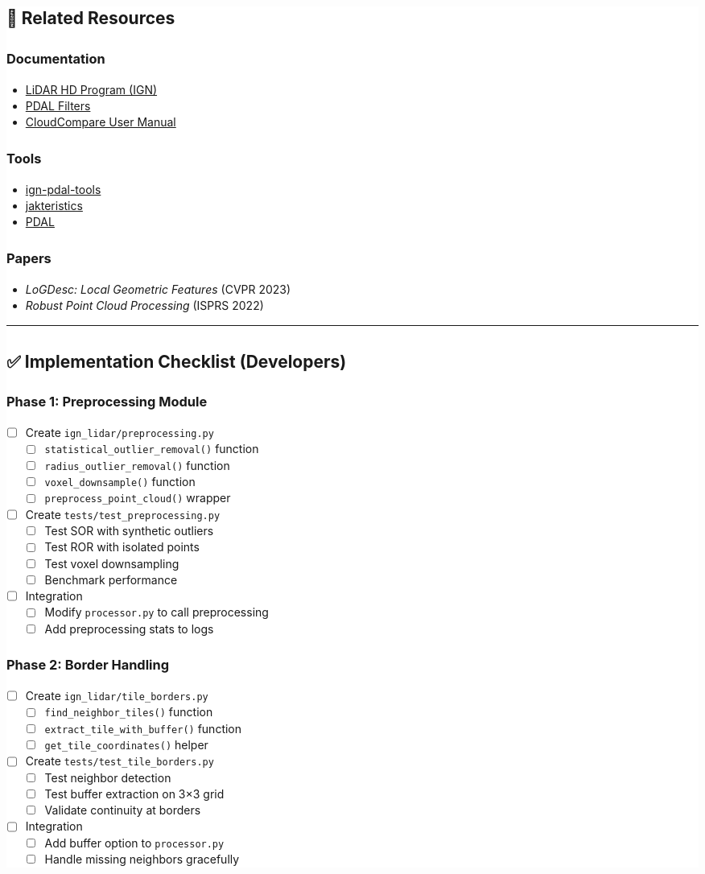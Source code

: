 
## 🔗 Related Resources

### Documentation

- [LiDAR HD Program (IGN)](https://geoservices.ign.fr/lidarhd)
- [PDAL Filters](https://pdal.io/stages/filters.html)
- [CloudCompare User Manual](https://www.cloudcompare.org/doc/)

### Tools

- [ign-pdal-tools](https://github.com/IGNF/ign-pdal-tools)
- [jakteristics](https://github.com/jakarto3d/jakteristics)
- [PDAL](https://pdal.io/)

### Papers

- _LoGDesc: Local Geometric Features_ (CVPR 2023)
- _Robust Point Cloud Processing_ (ISPRS 2022)

---

## ✅ Implementation Checklist (Developers)

### Phase 1: Preprocessing Module

- [ ] Create `ign_lidar/preprocessing.py`
  - [ ] `statistical_outlier_removal()` function
  - [ ] `radius_outlier_removal()` function
  - [ ] `voxel_downsample()` function
  - [ ] `preprocess_point_cloud()` wrapper
- [ ] Create `tests/test_preprocessing.py`
  - [ ] Test SOR with synthetic outliers
  - [ ] Test ROR with isolated points
  - [ ] Test voxel downsampling
  - [ ] Benchmark performance
- [ ] Integration
  - [ ] Modify `processor.py` to call preprocessing
  - [ ] Add preprocessing stats to logs

### Phase 2: Border Handling

- [ ] Create `ign_lidar/tile_borders.py`
  - [ ] `find_neighbor_tiles()` function
  - [ ] `extract_tile_with_buffer()` function
  - [ ] `get_tile_coordinates()` helper
- [ ] Create `tests/test_tile_borders.py`
  - [ ] Test neighbor detection
  - [ ] Test buffer extraction on 3×3 grid
  - [ ] Validate continuity at borders
- [ ] Integration
  - [ ] Add buffer option to `processor.py`
  - [ ] Handle missing neighbors gracefully
